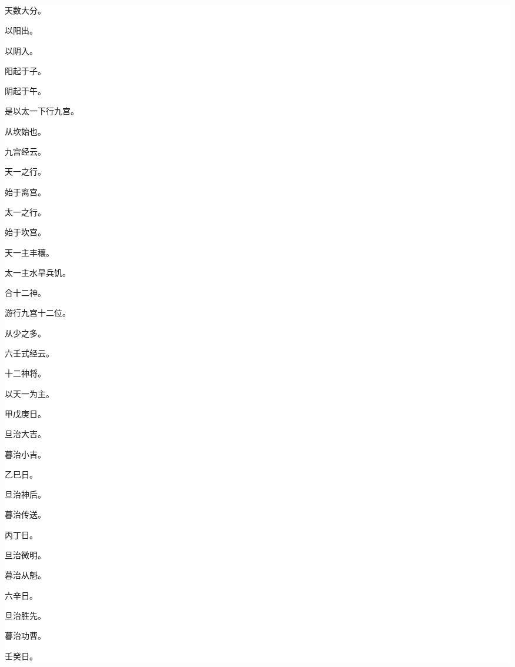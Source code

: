 天数大分。

以阳出。

以阴入。

阳起于子。

阴起于午。

是以太一下行九宫。

从坎始也。

九宫经云。

天一之行。

始于离宫。

太一之行。

始于坎宫。

天一主丰穰。

太一主水旱兵饥。

合十二神。

游行九宫十二位。

从少之多。

六壬式经云。

十二神将。

以天一为主。

甲戊庚日。

旦治大吉。

暮治小吉。

乙巳日。

旦治神后。

暮治传送。

丙丁日。

旦治微明。

暮治从魁。

六辛日。

旦治胜先。

暮治功曹。

壬癸日。
